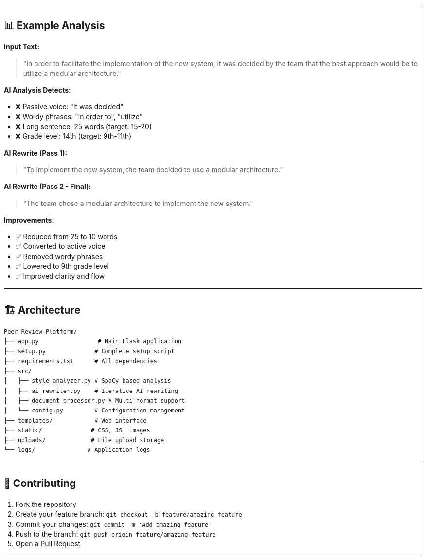 
---

## 📊 Example Analysis

**Input Text:**
> "In order to facilitate the implementation of the new system, it was decided by the team that the best approach would be to utilize a modular architecture."

**AI Analysis Detects:**
- ❌ Passive voice: "it was decided"
- ❌ Wordy phrases: "in order to", "utilize"
- ❌ Long sentence: 25 words (target: 15-20)
- ❌ Grade level: 14th (target: 9th-11th)

**AI Rewrite (Pass 1):**
> "To implement the new system, the team decided to use a modular architecture."

**AI Rewrite (Pass 2 - Final):**
> "The team chose a modular architecture to implement the new system."

**Improvements:**
- ✅ Reduced from 25 to 10 words
- ✅ Converted to active voice
- ✅ Removed wordy phrases
- ✅ Lowered to 9th grade level
- ✅ Improved clarity and flow

---

## 🏗️ Architecture

```
Peer-Review-Platform/
├── app.py                 # Main Flask application
├── setup.py              # Complete setup script
├── requirements.txt      # All dependencies
├── src/
│   ├── style_analyzer.py # SpaCy-based analysis
│   ├── ai_rewriter.py    # Iterative AI rewriting
│   ├── document_processor.py # Multi-format support
│   └── config.py         # Configuration management
├── templates/            # Web interface
├── static/              # CSS, JS, images
├── uploads/             # File upload storage
└── logs/               # Application logs
```

---

## 🤝 Contributing

1. Fork the repository
2. Create your feature branch: `git checkout -b feature/amazing-feature`
3. Commit your changes: `git commit -m 'Add amazing feature'`
4. Push to the branch: `git push origin feature/amazing-feature`
5. Open a Pull Request

---